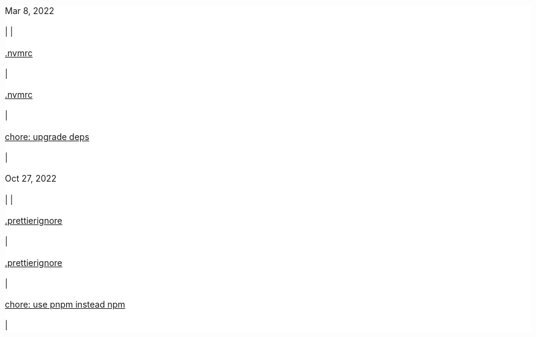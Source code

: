 Mar 8, 2022

 |
| 

[.nvmrc](https://github.com/gregberge/svgr/blob/main/.nvmrc ".nvmrc")







 | 

[.nvmrc](https://github.com/gregberge/svgr/blob/main/.nvmrc ".nvmrc")







 | 

[chore: upgrade deps](https://github.com/gregberge/svgr/commit/290748b09515959a4e0b1151bbf2f078bc683011 "chore: upgrade deps")



 | 

Oct 27, 2022

 |
| 

[.prettierignore](https://github.com/gregberge/svgr/blob/main/.prettierignore ".prettierignore")







 | 

[.prettierignore](https://github.com/gregberge/svgr/blob/main/.prettierignore ".prettierignore")







 | 

[chore: use pnpm instead npm](https://github.com/gregberge/svgr/commit/22a5a93a69c5524f7c68653ca539866a64963a16 "chore: use pnpm instead npm")



 | 
